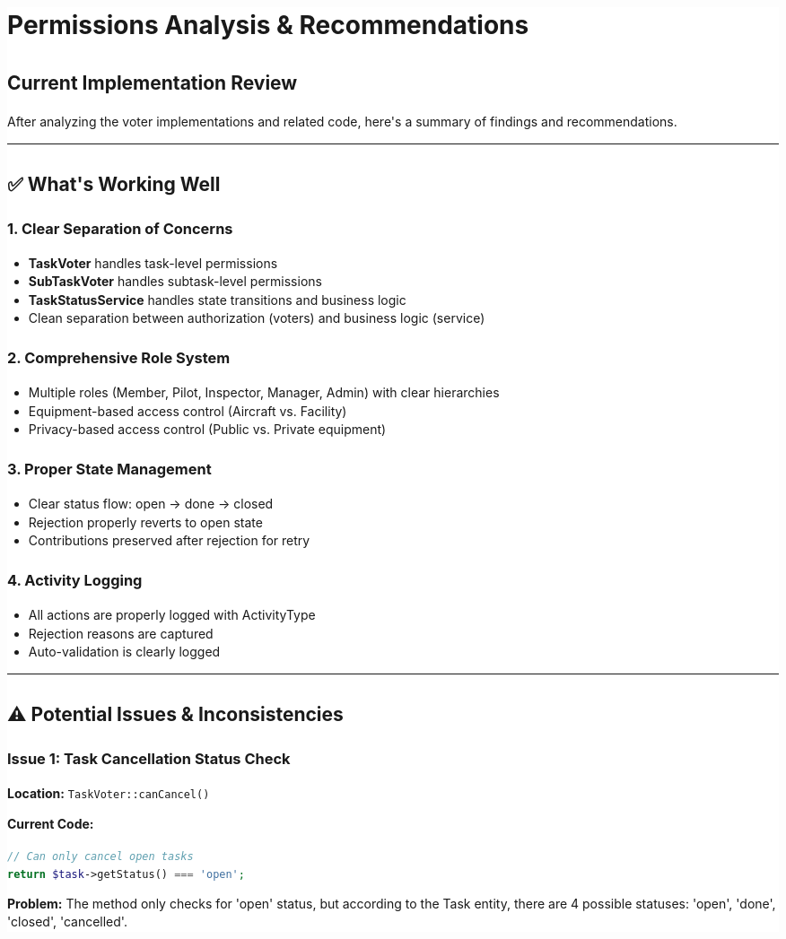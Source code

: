 # Permissions Analysis & Recommendations

## Current Implementation Review

After analyzing the voter implementations and related code, here's a summary of findings and recommendations.

---

## ✅ What's Working Well

### 1. Clear Separation of Concerns
- **TaskVoter** handles task-level permissions
- **SubTaskVoter** handles subtask-level permissions
- **TaskStatusService** handles state transitions and business logic
- Clean separation between authorization (voters) and business logic (service)

### 2. Comprehensive Role System
- Multiple roles (Member, Pilot, Inspector, Manager, Admin) with clear hierarchies
- Equipment-based access control (Aircraft vs. Facility)
- Privacy-based access control (Public vs. Private equipment)

### 3. Proper State Management
- Clear status flow: open → done → closed
- Rejection properly reverts to open state
- Contributions preserved after rejection for retry

### 4. Activity Logging
- All actions are properly logged with ActivityType
- Rejection reasons are captured
- Auto-validation is clearly logged

---

## ⚠️ Potential Issues & Inconsistencies

### Issue 1: Task Cancellation Status Check

**Location:** `TaskVoter::canCancel()`

**Current Code:**
```php
// Can only cancel open tasks
return $task->getStatus() === 'open';
```

**Problem:**
The method only checks for 'open' status, but according to the Task entity, there are 4 possible statuses: 'open', 'done', 'closed', 'cancelled'.
